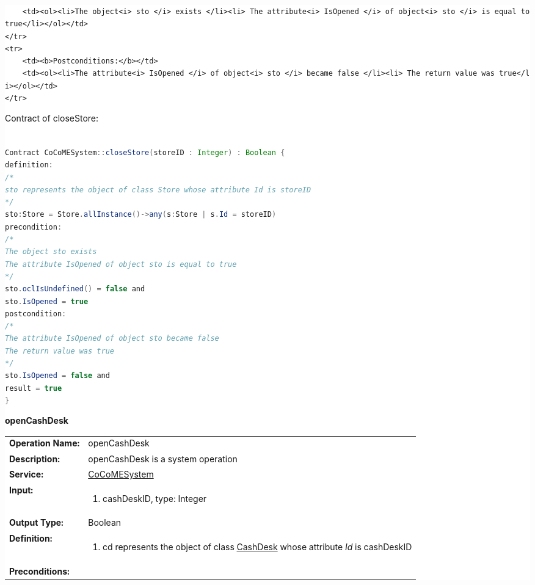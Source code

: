 		<td><ol><li>The object<i> sto </i> exists </li><li> The attribute<i> IsOpened </i> of object<i> sto </i> is equal to true</li></ol></td>
	</tr>		
	<tr>
		<td><b>Postconditions:</b></td>
		<td><ol><li>The attribute<i> IsOpened </i> of object<i> sto </i> became false </li><li> The return value was true</li></ol></td>
	</tr>		
</table>
<p>Contract of closeStore:</p>

```java

Contract CoCoMESystem::closeStore(storeID : Integer) : Boolean {
definition:
/*
sto represents the object of class Store whose attribute Id is storeID
*/
sto:Store = Store.allInstance()->any(s:Store | s.Id = storeID)
precondition:
/*
The object sto exists
The attribute IsOpened of object sto is equal to true
*/
sto.oclIsUndefined() = false and
sto.IsOpened = true
postcondition:
/*
The attribute IsOpened of object sto became false
The return value was true
*/
sto.IsOpened = false and
result = true
}
```

<b>openCashDesk</b>
<table>
	<tr>
		<td><b>Operation Name:</b></td>
		<td><span name = "openCashDesk">openCashDesk</span></td>
	</tr>
	<tr>
		<td><b>Description:</b></td>
		<td>openCashDesk is a system operation </td>
	</tr>
	<tr>
		<td><b>Service:</b></td>
		<td><a  href="#CoCoMESystem">CoCoMESystem</a></td>
	</tr>
	<tr>
		<td><b>Input:</b></td>
		<td><ol><li>cashDeskID, type: Integer</li></ol></td>
	</tr>
	<tr>
		<td><b>Output Type:</b></td>
		<td>Boolean</td>
	</tr>
	<tr>
		<td><b>Definition:</b></td>
		<td><ol><li>cd represents the object of class <a href="#CashDesk">CashDesk</a> whose attribute<i> Id </i> is cashDeskID</li></ol></td>
	</tr>
	<tr>
		<td><b>Preconditions:</b></td>